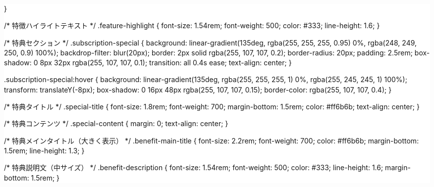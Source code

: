 }

/* 特徴ハイライトテキスト */
.feature-highlight {
    font-size: 1.54rem;
    font-weight: 500;
    color: #333;
    line-height: 1.6;
}

/* 特典セクション */
.subscription-special {
    background: linear-gradient(135deg, rgba(255, 255, 255, 0.95) 0%, rgba(248, 249, 250, 0.9) 100%);
    backdrop-filter: blur(20px);
    border: 2px solid rgba(255, 107, 107, 0.2);
    border-radius: 20px;
    padding: 2.5rem;
    box-shadow: 0 8px 32px rgba(255, 107, 107, 0.1);
    transition: all 0.4s ease;
    text-align: center;
}

.subscription-special:hover {
    background: linear-gradient(135deg, rgba(255, 255, 255, 1) 0%, rgba(255, 245, 245, 1) 100%);
    transform: translateY(-8px);
    box-shadow: 0 16px 48px rgba(255, 107, 107, 0.15);
    border-color: rgba(255, 107, 107, 0.4);
}

/* 特典タイトル */
.special-title {
    font-size: 1.8rem;
    font-weight: 700;
    margin-bottom: 1.5rem;
    color: #ff6b6b;
    text-align: center;
}

/* 特典コンテンツ */
.special-content {
    margin: 0;
    text-align: center;
}

/* 特典メインタイトル（大きく表示） */
.benefit-main-title {
    font-size: 2.2rem;
    font-weight: 700;
    color: #ff6b6b;
    margin-bottom: 1.5rem;
    line-height: 1.3;
}

/* 特典説明文（中サイズ） */
.benefit-description {
    font-size: 1.54rem;
    font-weight: 500;
    color: #333;
    line-height: 1.6;
    margin-bottom: 1.5rem;
}

